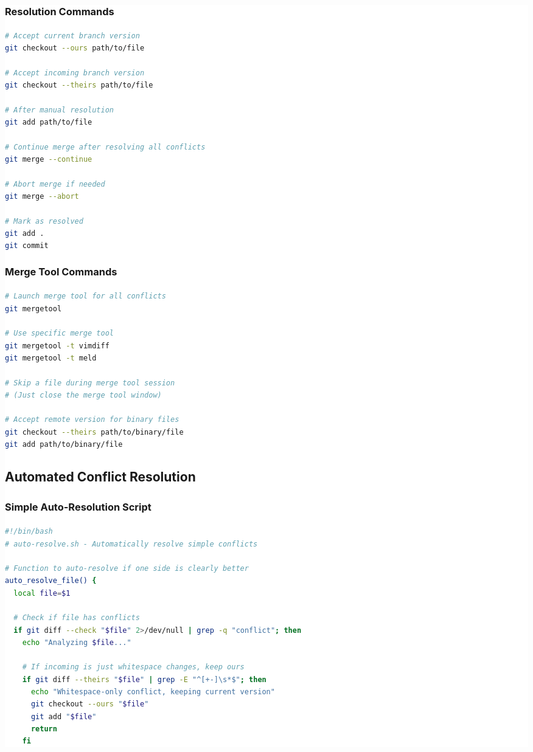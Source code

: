 ### Resolution Commands

```bash
# Accept current branch version
git checkout --ours path/to/file

# Accept incoming branch version
git checkout --theirs path/to/file

# After manual resolution
git add path/to/file

# Continue merge after resolving all conflicts
git merge --continue

# Abort merge if needed
git merge --abort

# Mark as resolved
git add .
git commit
```

### Merge Tool Commands

```bash
# Launch merge tool for all conflicts
git mergetool

# Use specific merge tool
git mergetool -t vimdiff
git mergetool -t meld

# Skip a file during merge tool session
# (Just close the merge tool window)

# Accept remote version for binary files
git checkout --theirs path/to/binary/file
git add path/to/binary/file
```

## Automated Conflict Resolution

### Simple Auto-Resolution Script

```bash
#!/bin/bash
# auto-resolve.sh - Automatically resolve simple conflicts

# Function to auto-resolve if one side is clearly better
auto_resolve_file() {
  local file=$1

  # Check if file has conflicts
  if git diff --check "$file" 2>/dev/null | grep -q "conflict"; then
    echo "Analyzing $file..."

    # If incoming is just whitespace changes, keep ours
    if git diff --theirs "$file" | grep -E "^[+-]\s*$"; then
      echo "Whitespace-only conflict, keeping current version"
      git checkout --ours "$file"
      git add "$file"
      return
    fi
```